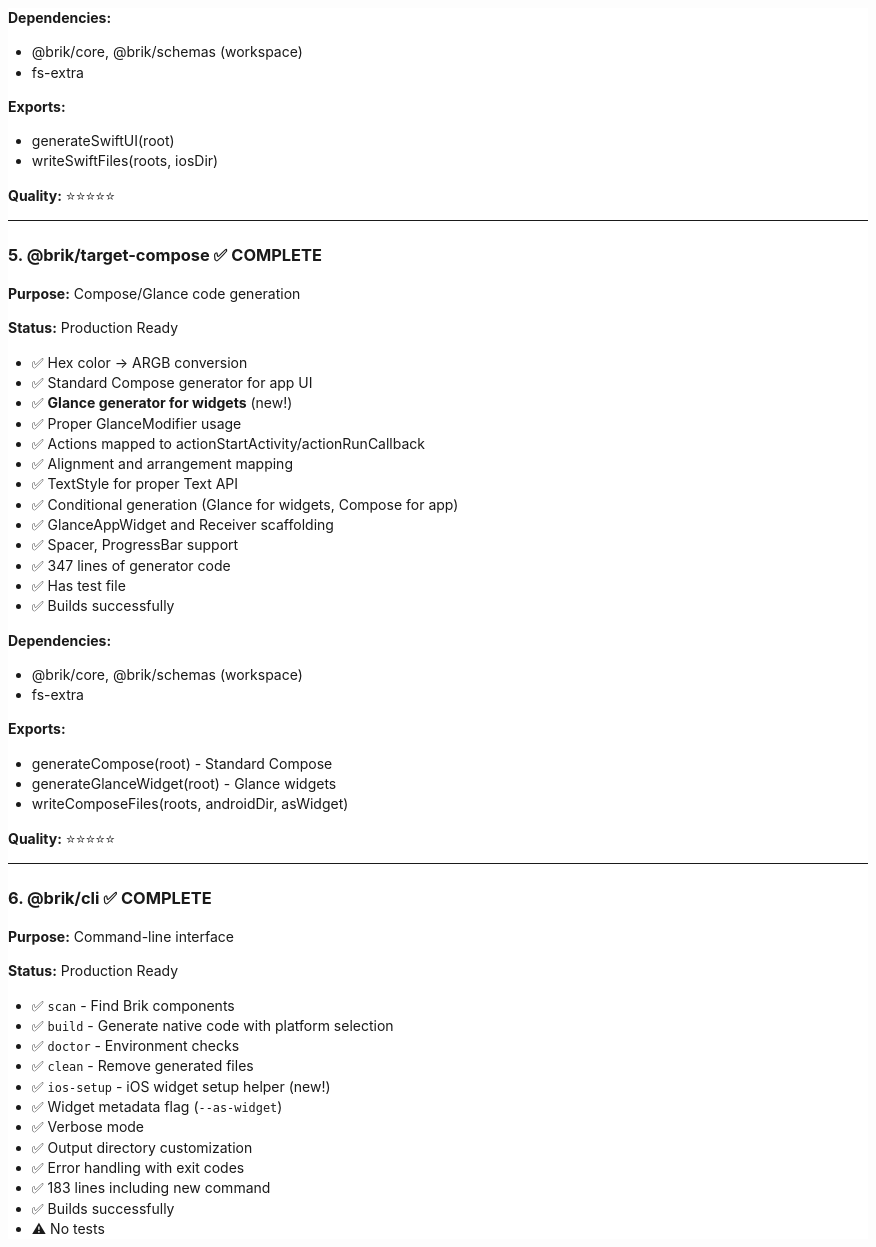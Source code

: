 **Dependencies:**

- @brik/core, @brik/schemas (workspace)
- fs-extra

**Exports:**

- generateSwiftUI(root)
- writeSwiftFiles(roots, iosDir)

**Quality:** ⭐⭐⭐⭐⭐

---

### 5. @brik/target-compose ✅ COMPLETE

**Purpose:** Compose/Glance code generation

**Status:** Production Ready

- ✅ Hex color → ARGB conversion
- ✅ Standard Compose generator for app UI
- ✅ **Glance generator for widgets** (new!)
- ✅ Proper GlanceModifier usage
- ✅ Actions mapped to actionStartActivity/actionRunCallback
- ✅ Alignment and arrangement mapping
- ✅ TextStyle for proper Text API
- ✅ Conditional generation (Glance for widgets, Compose for app)
- ✅ GlanceAppWidget and Receiver scaffolding
- ✅ Spacer, ProgressBar support
- ✅ 347 lines of generator code
- ✅ Has test file
- ✅ Builds successfully

**Dependencies:**

- @brik/core, @brik/schemas (workspace)
- fs-extra

**Exports:**

- generateCompose(root) - Standard Compose
- generateGlanceWidget(root) - Glance widgets
- writeComposeFiles(roots, androidDir, asWidget)

**Quality:** ⭐⭐⭐⭐⭐

---

### 6. @brik/cli ✅ COMPLETE

**Purpose:** Command-line interface

**Status:** Production Ready

- ✅ `scan` - Find Brik components
- ✅ `build` - Generate native code with platform selection
- ✅ `doctor` - Environment checks
- ✅ `clean` - Remove generated files
- ✅ `ios-setup` - iOS widget setup helper (new!)
- ✅ Widget metadata flag (`--as-widget`)
- ✅ Verbose mode
- ✅ Output directory customization
- ✅ Error handling with exit codes
- ✅ 183 lines including new command
- ✅ Builds successfully
- ⚠️ No tests
